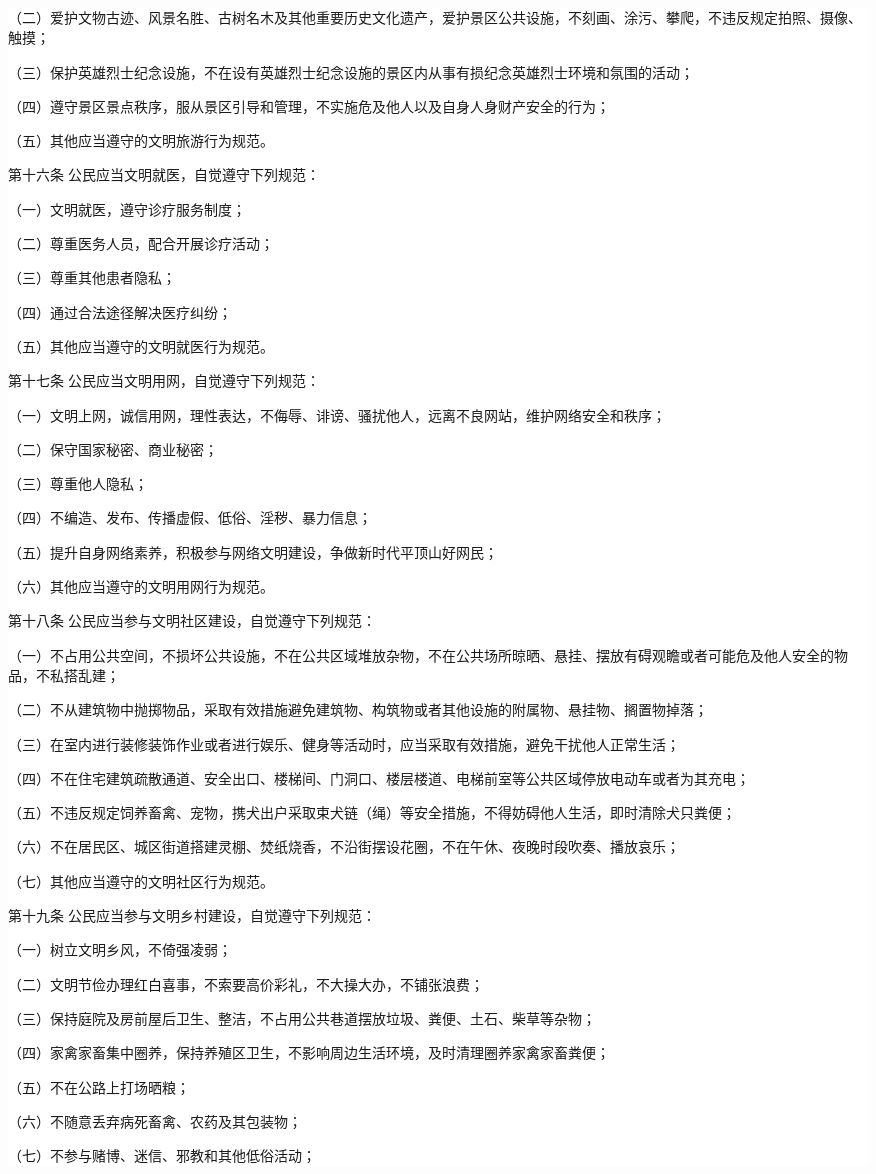（二）爱护文物古迹、风景名胜、古树名木及其他重要历史文化遗产，爱护景区公共设施，不刻画、涂污、攀爬，不违反规定拍照、摄像、触摸；

（三）保护英雄烈士纪念设施，不在设有英雄烈士纪念设施的景区内从事有损纪念英雄烈士环境和氛围的活动；

（四）遵守景区景点秩序，服从景区引导和管理，不实施危及他人以及自身人身财产安全的行为；

（五）其他应当遵守的文明旅游行为规范。

第十六条 公民应当文明就医，自觉遵守下列规范：

（一）文明就医，遵守诊疗服务制度；

（二）尊重医务人员，配合开展诊疗活动；

（三）尊重其他患者隐私；

（四）通过合法途径解决医疗纠纷；

（五）其他应当遵守的文明就医行为规范。

第十七条 公民应当文明用网，自觉遵守下列规范：

（一）文明上网，诚信用网，理性表达，不侮辱、诽谤、骚扰他人，远离不良网站，维护网络安全和秩序；

（二）保守国家秘密、商业秘密；

（三）尊重他人隐私；

（四）不编造、发布、传播虚假、低俗、淫秽、暴力信息；

（五）提升自身网络素养，积极参与网络文明建设，争做新时代平顶山好网民；

（六）其他应当遵守的文明用网行为规范。

第十八条 公民应当参与文明社区建设，自觉遵守下列规范：

（一）不占用公共空间，不损坏公共设施，不在公共区域堆放杂物，不在公共场所晾晒、悬挂、摆放有碍观瞻或者可能危及他人安全的物品，不私搭乱建；

（二）不从建筑物中抛掷物品，采取有效措施避免建筑物、构筑物或者其他设施的附属物、悬挂物、搁置物掉落；

（三）在室内进行装修装饰作业或者进行娱乐、健身等活动时，应当采取有效措施，避免干扰他人正常生活；

（四）不在住宅建筑疏散通道、安全出口、楼梯间、门洞口、楼层楼道、电梯前室等公共区域停放电动车或者为其充电；

（五）不违反规定饲养畜禽、宠物，携犬出户采取束犬链（绳）等安全措施，不得妨碍他人生活，即时清除犬只粪便；

（六）不在居民区、城区街道搭建灵棚、焚纸烧香，不沿街摆设花圈，不在午休、夜晚时段吹奏、播放哀乐；

（七）其他应当遵守的文明社区行为规范。

第十九条 公民应当参与文明乡村建设，自觉遵守下列规范：

（一）树立文明乡风，不倚强凌弱；

（二）文明节俭办理红白喜事，不索要高价彩礼，不大操大办，不铺张浪费；

（三）保持庭院及房前屋后卫生、整洁，不占用公共巷道摆放垃圾、粪便、土石、柴草等杂物；

（四）家禽家畜集中圈养，保持养殖区卫生，不影响周边生活环境，及时清理圈养家禽家畜粪便；

（五）不在公路上打场晒粮；

（六）不随意丢弃病死畜禽、农药及其包装物；

（七）不参与赌博、迷信、邪教和其他低俗活动；
